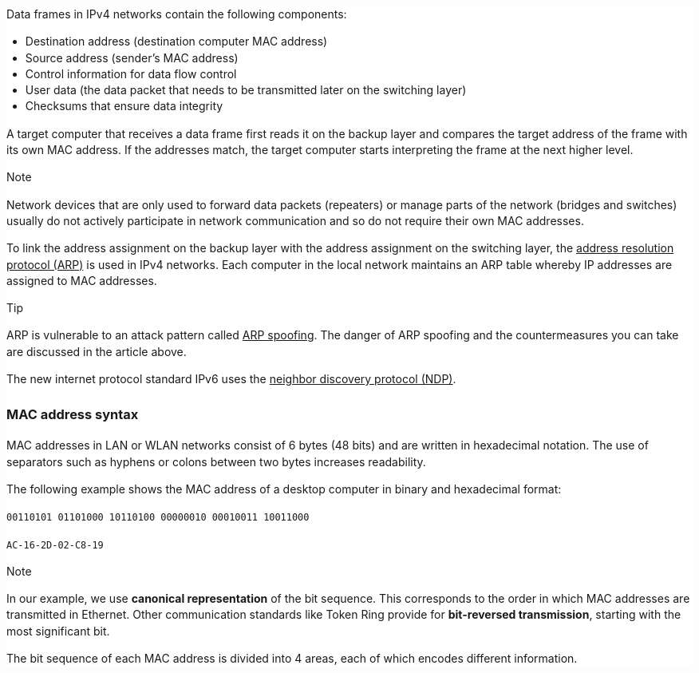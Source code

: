 Data frames in IPv4 networks contain the following components:

- Destination address (destination computer MAC address)
- Source address (sender’s MAC address)
- Control information for data flow control
- User data (the data packet that needs to be transmitted later on the switching layer)
- Checksums that ensure data integrity

A target computer that receives a data frame first reads it on the backup layer and compares the target address of the frame with its own MAC address. If the addresses match, the target computer starts interpreting the frame at the next higher level.

Note

Network devices that are only used to forward data packets (repeaters) or manage parts of the network (bridges and switches) usually do not actively participate in network communication and so do not require their own MAC addresses.

To link the address assignment on the backup layer with the address assignment on the switching layer, the [address resolution protocol (ARP)](https://www.ionos.com/digitalguide/server/know-how/what-is-arp-address-resolution-in-networks/ "What is ARP? – Address resolution in networks") is used in IPv4 networks. Each computer in the local network maintains an ARP table whereby IP addresses are assigned to MAC addresses.

Tip

ARP is vulnerable to an attack pattern called [ARP spoofing](https://www.ionos.com/digitalguide/server/security/arp-spoofing-attacks-from-the-internal-network/ "ARP Spoofing: Attacks from the internal network"). The danger of ARP spoofing and the countermeasures you can take are discussed in the article above.

The new internet protocol standard IPv6 uses the [neighbor discovery protocol (NDP)](https://www.ionos.com/digitalguide/server/know-how/what-is-neighborhood-discovery-protocolndp/ "What is Neighborhood Discovery Protocol(NDP)?").

### MAC address syntax

MAC addresses in LAN or WLAN networks consist of 6 bytes (48 bits) and are written in hexadecimal notation. The use of separators such as hyphens or colons between two bytes increases readability.

The following example shows the MAC address of a desktop computer in binary and hexadecimal format:

```none
00110101 01101000 10110100 00000010 00010011 10011000 
```

```none
AC-16-2D-02-C8-19
```

Note

In our example, we use **canonical representation** of the bit sequence. This corresponds to the order in which MAC addresses are transmitted in Ethernet. Other communication standards like Token Ring provide for **bit-reversed transmission**, starting with the most significant bit.

The bit sequence of each MAC address is divided into 4 areas, each of which encodes different information.
